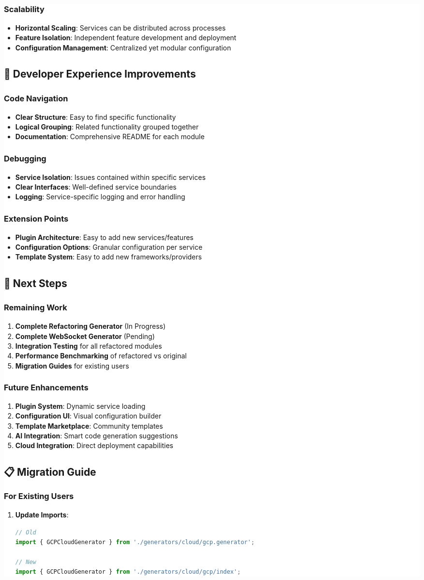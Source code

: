 ### Scalability
- **Horizontal Scaling**: Services can be distributed across processes
- **Feature Isolation**: Independent feature development and deployment
- **Configuration Management**: Centralized yet modular configuration

## 🔧 Developer Experience Improvements

### Code Navigation
- **Clear Structure**: Easy to find specific functionality
- **Logical Grouping**: Related functionality grouped together
- **Documentation**: Comprehensive README for each module

### Debugging
- **Service Isolation**: Issues contained within specific services
- **Clear Interfaces**: Well-defined service boundaries
- **Logging**: Service-specific logging and error handling

### Extension Points
- **Plugin Architecture**: Easy to add new services/features
- **Configuration Options**: Granular configuration per service
- **Template System**: Easy to add new frameworks/providers

## 🚀 Next Steps

### Remaining Work
1. **Complete Refactoring Generator** (In Progress)
2. **Complete WebSocket Generator** (Pending)
3. **Integration Testing** for all refactored modules
4. **Performance Benchmarking** of refactored vs original
5. **Migration Guides** for existing users

### Future Enhancements
1. **Plugin System**: Dynamic service loading
2. **Configuration UI**: Visual configuration builder  
3. **Template Marketplace**: Community templates
4. **AI Integration**: Smart code generation suggestions
5. **Cloud Integration**: Direct deployment capabilities

## 📋 Migration Guide

### For Existing Users

1. **Update Imports**:
   ```typescript
   // Old
   import { GCPCloudGenerator } from './generators/cloud/gcp.generator';
   
   // New
   import { GCPCloudGenerator } from './generators/cloud/gcp/index';
   ```
